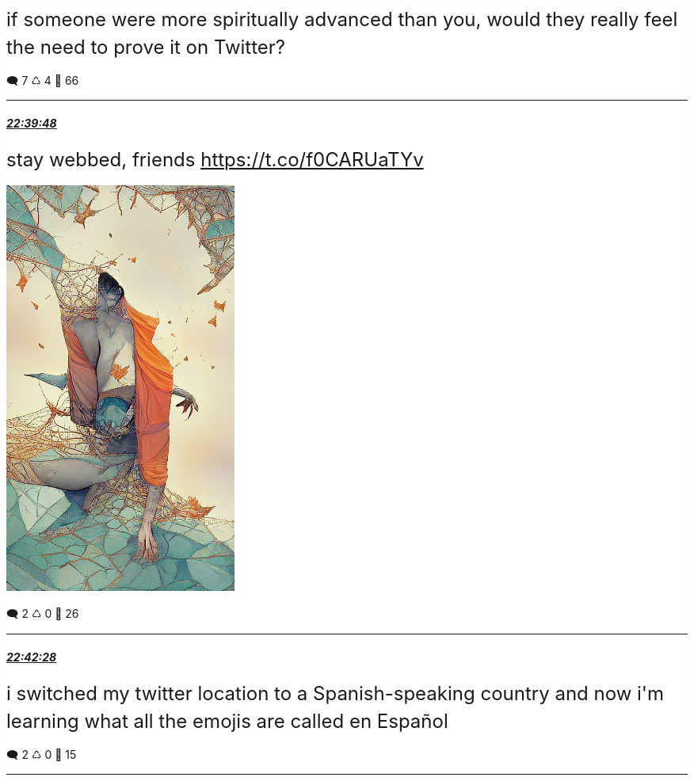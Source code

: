 <font size="5">if someone were more spiritually advanced than you, would they really feel the need to prove it on Twitter?</font>



🗨️ 7 ♺ 4 🤍  66   

---
    
#### <a href = "https://twitter.com/deepfates/status/1427127933257326592">*22:39:48*</a>

<font size="5">stay webbed, friends  https://t.co/f0CARUaTYv</font>

![image from twitter](/./images/from_twitter/E84tSGYWEAA1ePc.png)


🗨️ 2 ♺ 0 🤍  26   

---
    
#### <a href = "https://twitter.com/deepfates/status/1427128601422581767">*22:42:28*</a>

<font size="5">i switched my twitter location to a Spanish-speaking country and now i'm learning what all the emojis are called en Español</font>



🗨️ 2 ♺ 0 🤍  15   

---